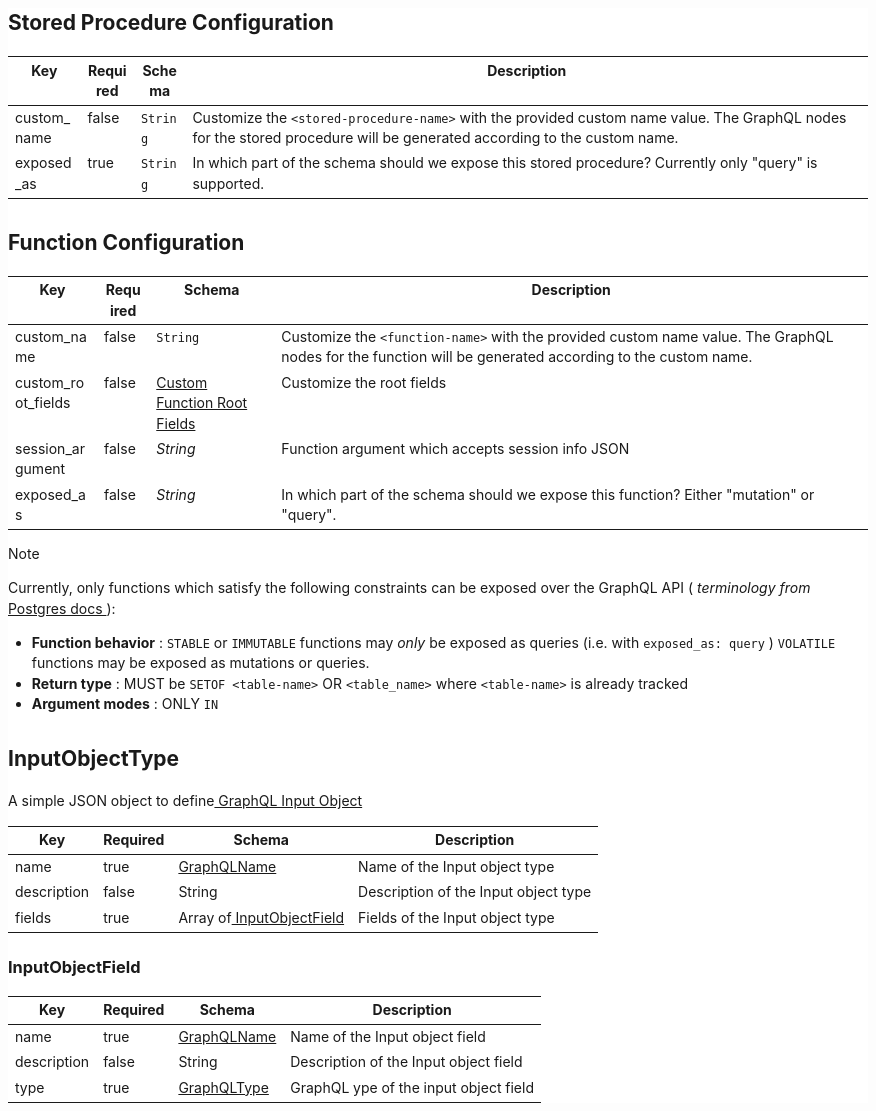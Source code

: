 
## Stored Procedure Configuration​

| Key | Required | Schema | Description |
|---|---|---|---|
| custom_name | false |  `String`  | Customize the `<stored-procedure-name>` with the provided custom name value. The GraphQL nodes for the stored procedure will be generated according to the custom name. |
| exposed_as | true |  `String`  | In which part of the schema should we expose this stored procedure? Currently only "query" is supported. |


## Function Configuration​

| Key | Required | Schema | Description |
|---|---|---|---|
| custom_name | false |  `String`  | Customize the `<function-name>` with the provided custom name value. The GraphQL nodes for the function will be generated according to the custom name. |
| custom_root_fields | false | [ Custom Function Root Fields ](https://hasura.io/docs/latest/api-reference/syntax-defs/#logicalmodelfield/#custom-function-root-fields) | Customize the root fields |
| session_argument | false |  *String*  | Function argument which accepts session info JSON |
| exposed_as | false |  *String*  | In which part of the schema should we expose this function? Either "mutation" or "query". |


Note

Currently, only functions which satisfy the following constraints can be exposed over the GraphQL API ( *terminology
from* [ Postgres docs ](https://www.postgresql.org/docs/current/sql-createfunction.html)):

- **Function behavior** : `STABLE` or `IMMUTABLE` functions may *only* be exposed as queries (i.e. with `exposed_as: query` ) `VOLATILE` functions may be exposed as mutations or queries.
- **Return type** : MUST be `SETOF <table-name>` OR `<table_name>` where `<table-name>` is already tracked
- **Argument modes** : ONLY `IN`


## InputObjectType​

A simple JSON object to define[ GraphQL Input Object ](https://spec.graphql.org/June2018/#sec-Input-Objects)

| Key | Required | Schema | Description |
|---|---|---|---|
| name | true | [ GraphQLName ](https://hasura.io/docs/latest/api-reference/syntax-defs/#logicalmodelfield/#graphqlname) | Name of the Input object type |
| description | false | String | Description of the Input object type |
| fields | true | Array of[ InputObjectField ](https://hasura.io/docs/latest/api-reference/syntax-defs/#logicalmodelfield/#inputobjectfield) | Fields of the Input object type |


### InputObjectField​

| Key | Required | Schema | Description |
|---|---|---|---|
| name | true | [ GraphQLName ](https://hasura.io/docs/latest/api-reference/syntax-defs/#logicalmodelfield/#graphqlname) | Name of the Input object field |
| description | false | String | Description of the Input object field |
| type | true | [ GraphQLType ](https://hasura.io/docs/latest/api-reference/syntax-defs/#logicalmodelfield/#graphqltype) | GraphQL ype of the input object field |
